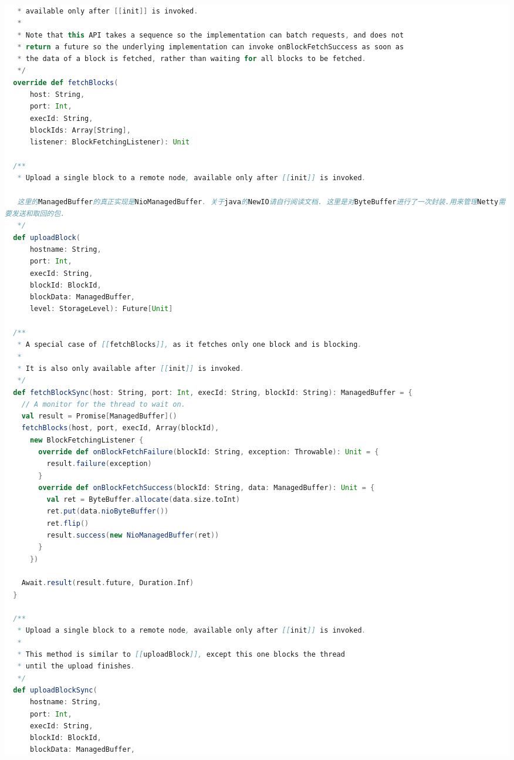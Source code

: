 ```scala
   * available only after [[init]] is invoked.
   *
   * Note that this API takes a sequence so the implementation can batch requests, and does not
   * return a future so the underlying implementation can invoke onBlockFetchSuccess as soon as
   * the data of a block is fetched, rather than waiting for all blocks to be fetched.
   */
  override def fetchBlocks(
      host: String,
      port: Int,
      execId: String,
      blockIds: Array[String],
      listener: BlockFetchingListener): Unit

  /**
   * Upload a single block to a remote node, available only after [[init]] is invoked.

   这里的ManagedBuffer的真正实现是NioManagedBuffer. 关于java的NewIO请自行阅读文档. 这里是对ByteBuffer进行了一次封装.用来管理Netty需要发送和取回的包.
   */
  def uploadBlock(
      hostname: String,
      port: Int,
      execId: String,
      blockId: BlockId,
      blockData: ManagedBuffer,
      level: StorageLevel): Future[Unit]

  /**
   * A special case of [[fetchBlocks]], as it fetches only one block and is blocking.
   *
   * It is also only available after [[init]] is invoked.
   */
  def fetchBlockSync(host: String, port: Int, execId: String, blockId: String): ManagedBuffer = {
    // A monitor for the thread to wait on.
    val result = Promise[ManagedBuffer]()
    fetchBlocks(host, port, execId, Array(blockId),
      new BlockFetchingListener {
        override def onBlockFetchFailure(blockId: String, exception: Throwable): Unit = {
          result.failure(exception)
        }
        override def onBlockFetchSuccess(blockId: String, data: ManagedBuffer): Unit = {
          val ret = ByteBuffer.allocate(data.size.toInt)
          ret.put(data.nioByteBuffer())
          ret.flip()
          result.success(new NioManagedBuffer(ret))
        }
      })

    Await.result(result.future, Duration.Inf)
  }

  /**
   * Upload a single block to a remote node, available only after [[init]] is invoked.
   *
   * This method is similar to [[uploadBlock]], except this one blocks the thread
   * until the upload finishes.
   */
  def uploadBlockSync(
      hostname: String,
      port: Int,
      execId: String,
      blockId: BlockId,
      blockData: ManagedBuffer,
```